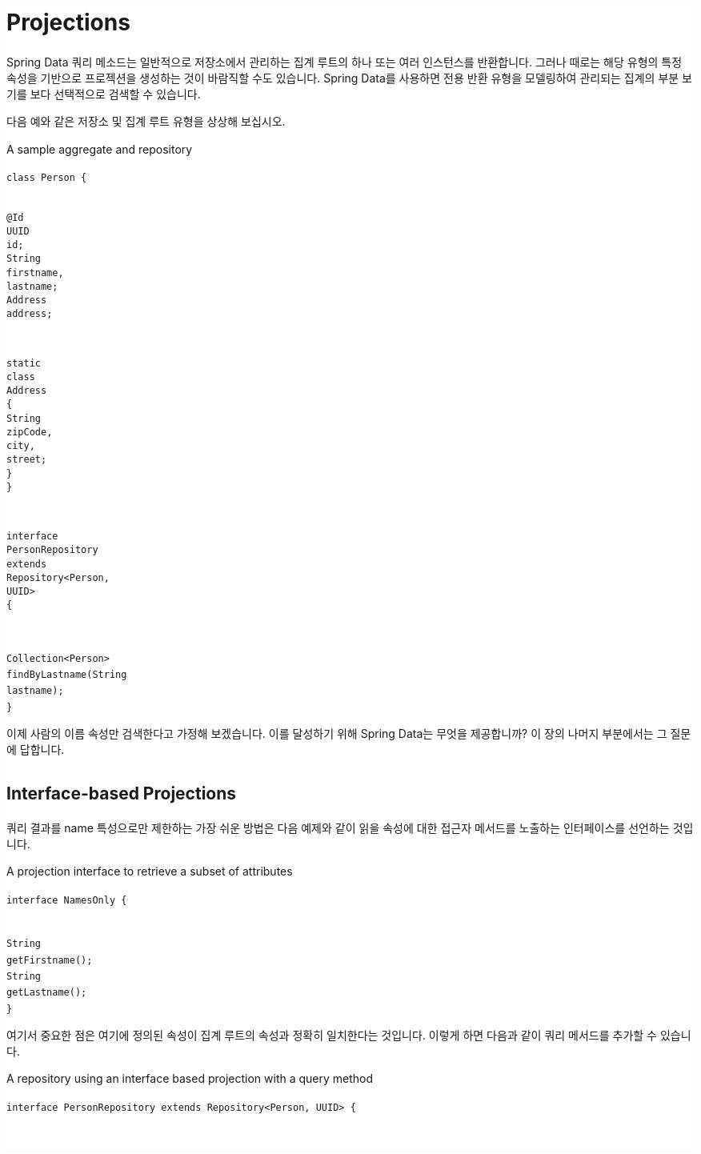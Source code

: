 <h1 id="projections">Projections</h1>
<p>Spring Data 쿼리 메소드는 일반적으로 저장소에서 관리하는 집계 루트의 하나 또는 여러 인스턴스를 반환합니다. 그러나 때로는 해당 유형의 특정 속성을 기반으로 프로젝션을 생성하는 것이 바람직할 수도 있습니다. Spring Data를 사용하면 전용 반환 유형을 모델링하여 관리되는 집계의 부분 보기를 보다 선택적으로 검색할 수 있습니다.</p>
<p>다음 예와 같은 저장소 및 집계 루트 유형을 상상해 보십시오.</p>
<p>A sample aggregate and repository</p>
<pre><code class="language-java"><span class="token keyword">class</span> <span class="token class-name">Person</span> <span class="token punctuation">{</span>

  <span class="token annotation punctuation">@Id</span> <span class="token class-name">UUID</span> id<span class="token punctuation">;</span>
  <span class="token class-name">String</span> firstname<span class="token punctuation">,</span> lastname<span class="token punctuation">;</span>
  <span class="token class-name">Address</span> address<span class="token punctuation">;</span>

  <span class="token keyword">static</span> <span class="token keyword">class</span> <span class="token class-name">Address</span> <span class="token punctuation">{</span>
    <span class="token class-name">String</span> zipCode<span class="token punctuation">,</span> city<span class="token punctuation">,</span> street<span class="token punctuation">;</span>
  <span class="token punctuation">}</span>
<span class="token punctuation">}</span>

<span class="token keyword">interface</span> <span class="token class-name">PersonRepository</span> <span class="token keyword">extends</span> <span class="token class-name">Repository</span><span class="token generics"><span class="token punctuation">&lt;</span><span class="token class-name">Person</span><span class="token punctuation">,</span> UUID<span class="token punctuation">&gt;</span></span> <span class="token punctuation">{</span>

  <span class="token class-name">Collection</span><span class="token generics"><span class="token punctuation">&lt;</span><span class="token class-name">Person</span><span class="token punctuation">&gt;</span></span> <span class="token function">findByLastname</span><span class="token punctuation">(</span><span class="token class-name">String</span> lastname<span class="token punctuation">)</span><span class="token punctuation">;</span>
<span class="token punctuation">}</span></code></pre>
<p>이제 사람의 이름 속성만 검색한다고 가정해 보겠습니다. 이를 달성하기 위해 Spring Data는 무엇을 제공합니까? 이 장의 나머지 부분에서는 그 질문에 답합니다.</p>
<h2 id="interface-based-projections">Interface-based Projections</h2>
<p>쿼리 결과를 name 특성으로만 제한하는 가장 쉬운 방법은 다음 예제와 같이 읽을 속성에 대한 접근자 메서드를 노출하는 인터페이스를 선언하는 것입니다.</p>
<p>A projection interface to retrieve a subset of attributes</p>
<pre><code class="language-java"><span class="token keyword">interface</span> <span class="token class-name">NamesOnly</span> <span class="token punctuation">{</span>

  <span class="token class-name">String</span> <span class="token function">getFirstname</span><span class="token punctuation">(</span><span class="token punctuation">)</span><span class="token punctuation">;</span>
  <span class="token class-name">String</span> <span class="token function">getLastname</span><span class="token punctuation">(</span><span class="token punctuation">)</span><span class="token punctuation">;</span>
<span class="token punctuation">}</span></code></pre>
<p>여기서 중요한 점은 여기에 정의된 속성이 집계 루트의 속성과 정확히 일치한다는 것입니다. 이렇게 하면 다음과 같이 쿼리 메서드를 추가할 수 있습니다.</p>
<p>A repository using an interface based projection with a query method</p>
<pre><code class="language-java"><span class="token keyword">interface</span> <span class="token class-name">PersonRepository</span> <span class="token keyword">extends</span> <span class="token class-name">Repository</span><span class="token generics"><span class="token punctuation">&lt;</span><span class="token class-name">Person</span><span class="token punctuation">,</span> UUID<span class="token punctuation">&gt;</span></span> <span class="token punctuation">{</span>
